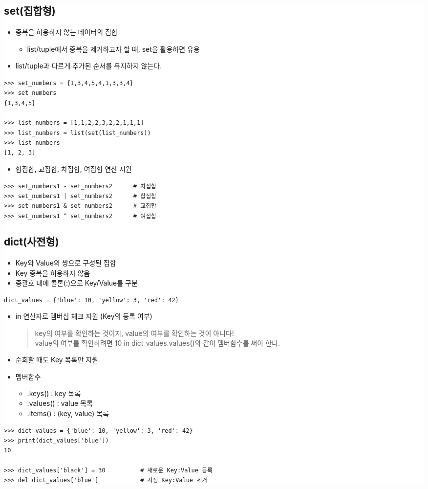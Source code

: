 ## set(집합형)

+ 중복을 허용하지 않는 데이터의 집합
    + list/tuple에서 중복을 제거하고자 할 때, set을 활용하면 유용

+ list/tuple과 다르게 추가된 순서를 유지하지 않는다.

```
>>> set_numbers = {1,3,4,5,4,1,3,3,4}
>>> set_numbers
{1,3,4,5}

>>> list_numbers = [1,1,2,2,3,2,2,1,1,1]
>>> list_numbers = list(set(list_numbers))
>>> list_numbers
[1, 2, 3]
```

+ 합집합, 교집합, 차집합, 여집합 연산 지원

```
>>> set_numbers1 - set_numbers2      # 차집합
>>> set_numbers1 | set_numbers2      # 합집합
>>> set_numbers1 & set_numbers2      # 교집합
>>> set_numbers1 ^ set_numbers2      # 여집합
```

## dict(사전형)

+ Key와 Value의 쌍으로 구성된 집합
+ Key 중복을 허용하지 않음
+ 중괄호 내에 콜론(:)으로 Key/Value를 구분

```
dict_values = {'blue': 10, 'yellow': 3, 'red': 42}
```

+ in 연산자로 멤버십 체크 지원 (Key의 등록 여부)

    > key의 여부를 확인하는 것이지, value의 여부를 확인하는 것이 아니다!  
    > value의 여부를 확인하려면 10 in dict_values.values()와 같이 멤버함수를 써야 한다.

+ 순회할 때도 Key 목록만 지원
+ 멤버함수
    + .keys() : key 목록
    + .values() : value 목록
    + .items() : (key, value) 목록

```
>>> dict_values = {'blue': 10, 'yellow': 3, 'red': 42}
>>> print(dict_values['blue'])
10

>>> dict_values['black'] = 30          # 새로운 Key:Value 등록
>>> del dict_values['blue']            # 지정 Key:Value 제거
```
